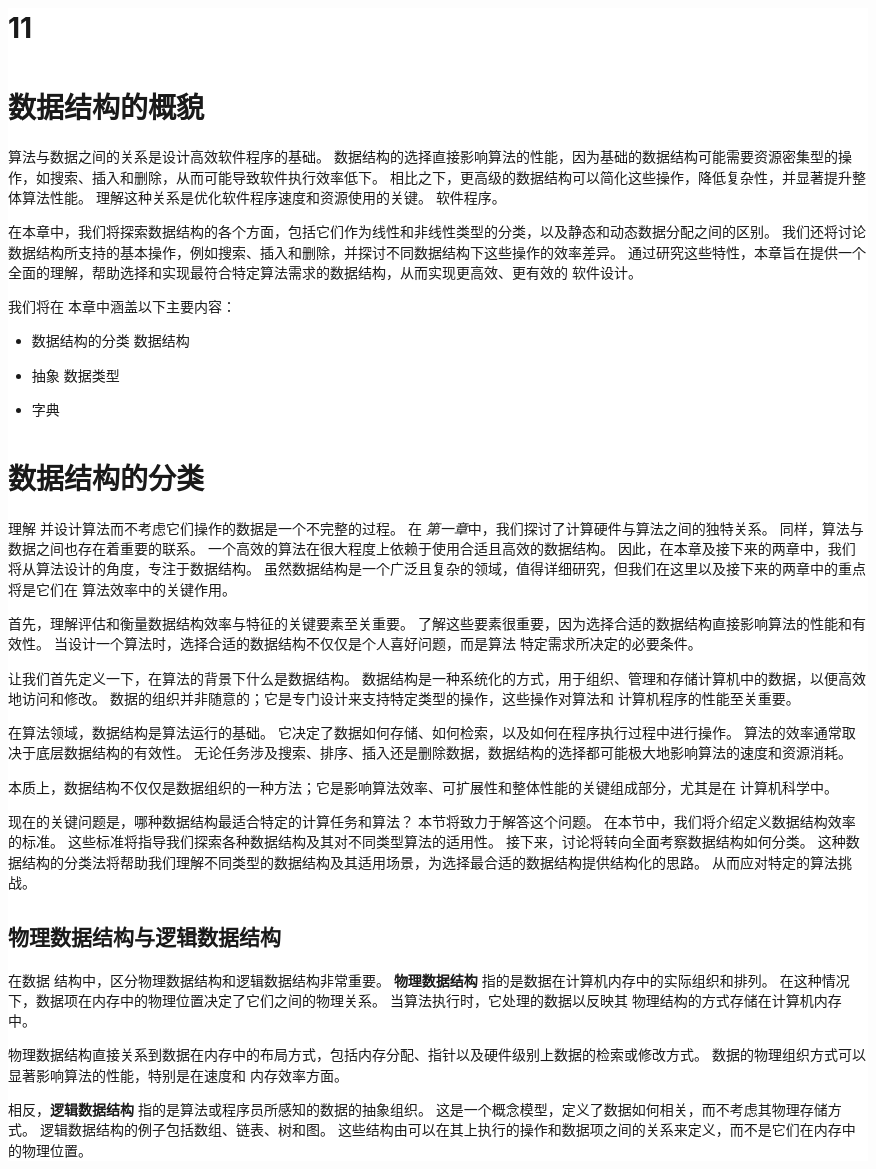 # <st c="0">11</st>

# <st c="3">数据结构的概貌</st>

<st c="32">算法与数据之间的关系是设计高效软件程序的基础。</st> <st c="135">数据结构的选择直接影响算法的性能，因为基础的数据结构可能需要资源密集型的操作，如搜索、插入和删除，从而可能导致软件执行效率低下。</st> <st c="384">相比之下，更高级的数据结构可以简化这些操作，降低复杂性，并显著提升整体算法性能。</st> <st c="537">理解这种关系是优化软件程序速度和资源使用的关键。</st> <st c="627">软件程序。</st>

<st c="645">在本章中，我们将探索数据结构的各个方面，包括它们作为线性和非线性类型的分类，以及静态和动态数据分配之间的区别。</st> <st c="852">我们还将讨论数据结构所支持的基本操作，例如搜索、插入和删除，并探讨不同数据结构下这些操作的效率差异。</st> <st c="1059">通过研究这些特性，本章旨在提供一个全面的理解，帮助选择和实现最符合特定算法需求的数据结构，从而实现更高效、更有效的</st> <st c="1301">软件设计。</st>

<st c="1317">我们将在</st> <st c="1359">本章中涵盖以下主要内容：</st>

+   <st c="1372">数据结构的分类</st> <st c="1385">数据结构</st>

+   <st c="1400">抽象</st> <st c="1410">数据类型</st>

+   <st c="1420">字典</st>

# <st c="1433">数据结构的分类</st>

<st c="1461">理解</st> <st c="1476">并设计算法而不考虑它们操作的数据是一个不完整的过程。</st> <st c="1573">在</st> *<st c="1576">第一章</st>*<st c="1585">中，我们探讨了计算硬件与算法之间的独特关系。</st> <st c="1666">同样，算法与数据之间也存在着重要的联系。</st> <st c="1740">一个高效的算法在很大程度上依赖于使用合适且高效的数据结构。</st> <st c="1837">因此，在本章及接下来的两章中，我们将从算法设计的角度，专注于数据结构。</st> <st c="1963">虽然数据结构是一个广泛且复杂的领域，值得详细研究，但我们在这里以及接下来的两章中的重点将是它们在</st> <st c="2123">算法效率中的关键作用。</st>

<st c="2144">首先，理解评估和衡量数据结构效率与特征的关键要素至关重要。</st> <st c="2166">了解这些要素很重要，因为选择合适的数据结构直接影响算法的性能和有效性。</st> <st c="2274">当设计一个算法时，选择合适的数据结构不仅仅是个人喜好问题，而是算法</st> <st c="2431">特定需求所决定的必要条件。</st>

<st c="2603">让我们首先定义一下，在算法的背景下什么是数据结构。</st> <st c="2687">数据结构是一种系统化的方式，用于组织、管理和存储计算机中的数据，以便高效地访问和修改。</st> <st c="2833">数据的组织并非随意的；它是专门设计来支持特定类型的操作，这些操作对算法和</st> <st c="3001">计算机程序的性能至关重要。</st>

<st c="3019">在算法领域，数据结构是算法运行的基础。</st> <st c="3122">它决定了数据如何存储、如何检索，以及如何在程序执行过程中进行操作。</st> <st c="3242">算法的效率通常取决于底层数据结构的有效性。</st> <st c="3341">无论任务涉及搜索、排序、插入还是删除数据，数据结构的选择都可能极大地影响算法的速度和资源消耗。</st>

<st c="3515">本质上，数据结构不仅仅是数据组织的一种方法；它是影响算法效率、可扩展性和整体性能的关键组成部分，尤其是在</st> <st c="3704">计算机科学中。</st>

<st c="3721">现在的关键问题是，哪种数据结构最适合特定的计算任务和算法？</st> <st c="3832">本节将致力于解答这个问题。</st> <st c="3887">在本节中，我们将介绍定义数据结构效率的标准。</st> <st c="3982">这些标准将指导我们探索各种数据结构及其对不同类型算法的适用性。</st> <st c="4108">接下来，讨论将转向全面考察数据结构如何分类。</st> <st c="4224">这种数据结构的分类法将帮助我们理解不同类型的数据结构及其适用场景，为选择最合适的数据结构提供结构化的思路。</st> <st c="4444">从而应对特定的算法挑战。</st>

## <st c="4466">物理数据结构与逻辑数据结构</st>

<st c="4506">在数据</st> <st c="4515">结构中，区分物理数据结构和逻辑数据结构非常重要。</st> <st c="4603">**<st c="4605">物理数据结构</st>** <st c="4628">指的是数据在计算机内存中的实际组织和排列。</st> <st c="4635">在这种情况下，数据项在内存中的物理位置决定了它们之间的物理关系。</st> <st c="4716">当算法执行时，它处理的数据以反映其</st> <st c="4821">物理结构的方式存储在计算机内存中。</st>

<st c="4956">物理数据结构直接关系到数据在内存中的布局方式，包括内存分配、指针以及硬件级别上数据的检索或修改方式。</st> <st c="5159">数据的物理组织方式可以显著影响算法的性能，特别是在速度和</st> <st c="5289">内存效率方面。</st>

<st c="5307">相反，**<st c="5322">逻辑数据结构</st>** <st c="5344">指的是算法或程序员所感知的数据的抽象组织。</st> <st c="5351">这是一个概念模型，定义了数据如何相关，而不考虑其物理存储方式。</st> <st c="5556">逻辑数据结构的例子包括数组、链表、树和图。</st> <st c="5641">这些结构由可以在其上执行的操作和数据项之间的关系来定义，而不是它们在内存中的物理位置。</st>
